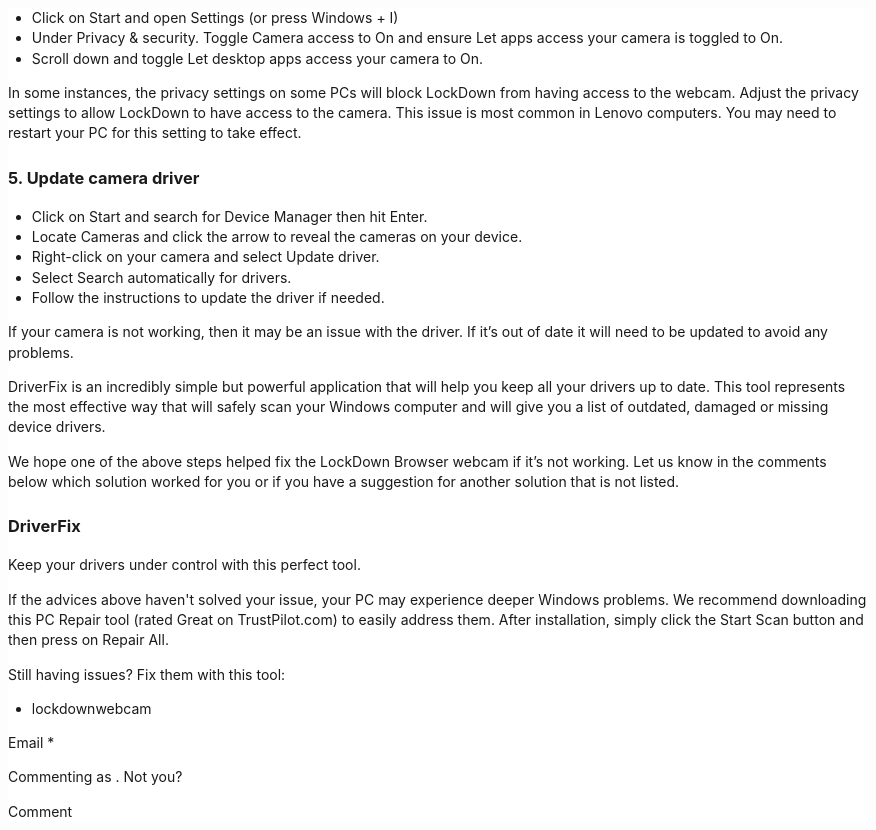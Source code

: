 - Click on Start and open Settings (or press Windows + I)
 - Under Privacy & security. Toggle Camera access to On and ensure Let apps access your camera is toggled to On.
 - Scroll down and toggle Let desktop apps access your camera to On.

 
In some instances, the privacy settings on some PCs will block LockDown from having access to the webcam. Adjust the privacy settings to allow LockDown to have access to the camera. This issue is most common in Lenovo computers. You may need to restart your PC for this setting to take effect.
 
### 5. Update camera driver
 
- Click on Start and search for Device Manager then hit Enter.
 - Locate Cameras and click the arrow to reveal the cameras on your device.
 - Right-click on your camera and select Update driver.
 - Select Search automatically for drivers.
 - Follow the instructions to update the driver if needed.

 
If your camera is not working, then it may be an issue with the driver. If it’s out of date it will need to be updated to avoid any problems.
 
DriverFix is an incredibly simple but powerful application that will help you keep all your drivers up to date. This tool represents the most effective way that will safely scan your Windows computer and will give you a list of outdated, damaged or missing device drivers.
 
We hope one of the above steps helped fix the LockDown Browser webcam if it’s not working. Let us know in the comments below which solution worked for you or if you have a suggestion for another solution that is not listed.
 
###  DriverFix 
 
  Keep your drivers under control with this perfect tool.  
 

 
If the advices above haven't solved your issue, your PC may experience deeper Windows problems. We recommend downloading this PC Repair tool (rated Great on TrustPilot.com) to easily address them. After installation, simply click the Start Scan button and then press on Repair All.
 
Still having issues? Fix them with this tool:
 
- lockdownwebcam

 
Email * 
 

Commenting as .
Not you?

 
Comment 





